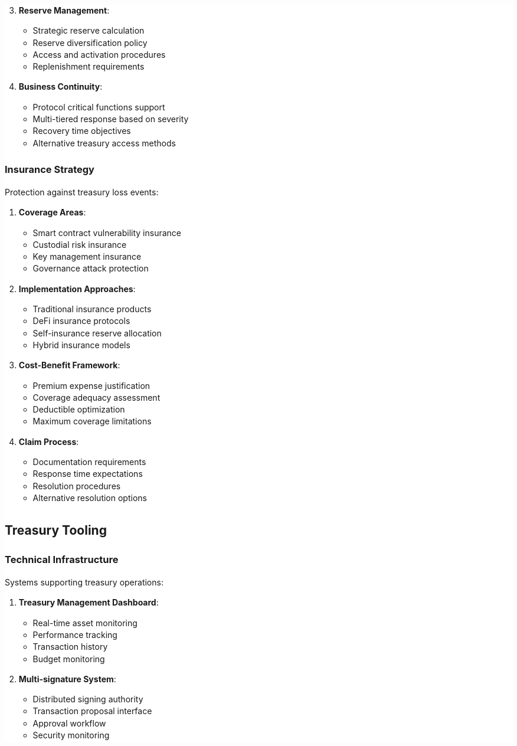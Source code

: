 3. **Reserve Management**:
   - Strategic reserve calculation
   - Reserve diversification policy
   - Access and activation procedures
   - Replenishment requirements

4. **Business Continuity**:
   - Protocol critical functions support
   - Multi-tiered response based on severity
   - Recovery time objectives
   - Alternative treasury access methods

### Insurance Strategy

Protection against treasury loss events:

1. **Coverage Areas**:
   - Smart contract vulnerability insurance
   - Custodial risk insurance
   - Key management insurance
   - Governance attack protection

2. **Implementation Approaches**:
   - Traditional insurance products
   - DeFi insurance protocols
   - Self-insurance reserve allocation
   - Hybrid insurance models

3. **Cost-Benefit Framework**:
   - Premium expense justification
   - Coverage adequacy assessment
   - Deductible optimization
   - Maximum coverage limitations

4. **Claim Process**:
   - Documentation requirements
   - Response time expectations
   - Resolution procedures
   - Alternative resolution options

## Treasury Tooling

### Technical Infrastructure

Systems supporting treasury operations:

1. **Treasury Management Dashboard**:
   - Real-time asset monitoring
   - Performance tracking
   - Transaction history
   - Budget monitoring

2. **Multi-signature System**:
   - Distributed signing authority
   - Transaction proposal interface
   - Approval workflow
   - Security monitoring
